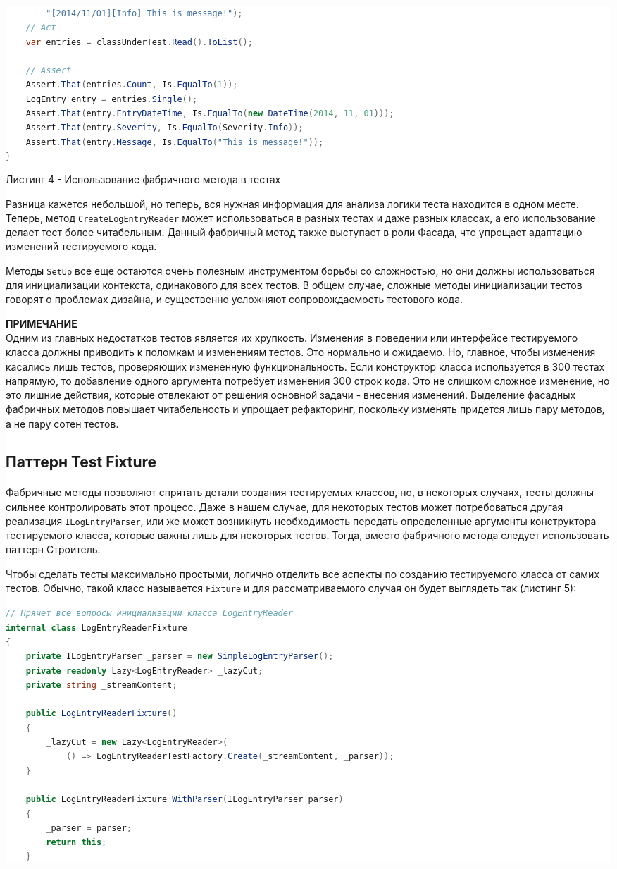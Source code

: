 ```csharp
        "[2014/11/01][Info] This is message!");
    // Act
    var entries = classUnderTest.Read().ToList();

    // Assert
    Assert.That(entries.Count, Is.EqualTo(1));
    LogEntry entry = entries.Single();
    Assert.That(entry.EntryDateTime, Is.EqualTo(new DateTime(2014, 11, 01)));
    Assert.That(entry.Severity, Is.EqualTo(Severity.Info));
    Assert.That(entry.Message, Is.EqualTo("This is message!"));
}
```

Листинг 4 - Использование фабричного метода в тестах

Разница кажется небольшой, но теперь, вся нужная информация для анализа логики теста находится в одном месте. Теперь, метод `CreateLogEntryReader` может использоваться в разных тестах и даже разных классах, а его использование делает тест более читабельным. Данный фабричный метод также выступает в роли Фасада, что упрощает адаптацию изменений тестируемого кода.

Методы `SetUp` все еще остаются очень полезным инструментом борьбы со сложностью, но они должны использоваться для инициализации контекста, одинакового для всех тестов. В общем случае, сложные методы инициализации тестов говорят о проблемах дизайна, и существенно усложняют сопровождаемость тестового кода.

**ПРИМЕЧАНИЕ**   
Одним из главных недостатков тестов является их хрупкость. Изменения в поведении или интерфейсе тестируемого класса должны приводить к поломкам и изменениям тестов. Это нормально и ожидаемо. Но, главное, чтобы изменения касались лишь тестов, проверяющих измененную функциональность. Если конструктор класса используется в 300 тестах напрямую, то добавление одного аргумента потребует изменения 300 строк кода. Это не слишком сложное изменение, но это лишние действия, которые отвлекают от решения основной задачи - внесения изменений. Выделение фасадных фабричных методов повышает читабельность и упрощает рефакторинг, поскольку изменять придется лишь пару методов, а не пару сотен тестов.

## Паттерн Test Fixture

Фабричные методы позволяют спрятать детали создания тестируемых классов, но, в некоторых случаях, тесты должны сильнее контролировать этот процесс. Даже в нашем случае, для некоторых тестов может потребоваться другая реализация `ILogEntryParser`, или же может возникнуть необходимость передать определенные аргументы конструктора тестируемого класса, которые важны лишь для некоторых тестов. Тогда, вместо фабричного метода следует использовать паттерн Строитель.

Чтобы сделать тесты максимально простыми, логично отделить все аспекты по созданию тестируемого класса от самих тестов. Обычно, такой класс называется `Fixture` и для рассматриваемого случая он будет выглядеть так (листинг 5):

```csharp
// Прячет все вопросы инициализации класса LogEntryReader
internal class LogEntryReaderFixture
{
    private ILogEntryParser _parser = new SimpleLogEntryParser();
    private readonly Lazy<LogEntryReader> _lazyCut;
    private string _streamContent;

    public LogEntryReaderFixture()
    {
        _lazyCut = new Lazy<LogEntryReader>(
            () => LogEntryReaderTestFactory.Create(_streamContent, _parser));
    }

    public LogEntryReaderFixture WithParser(ILogEntryParser parser)
    {
        _parser = parser;
        return this;
    }

```